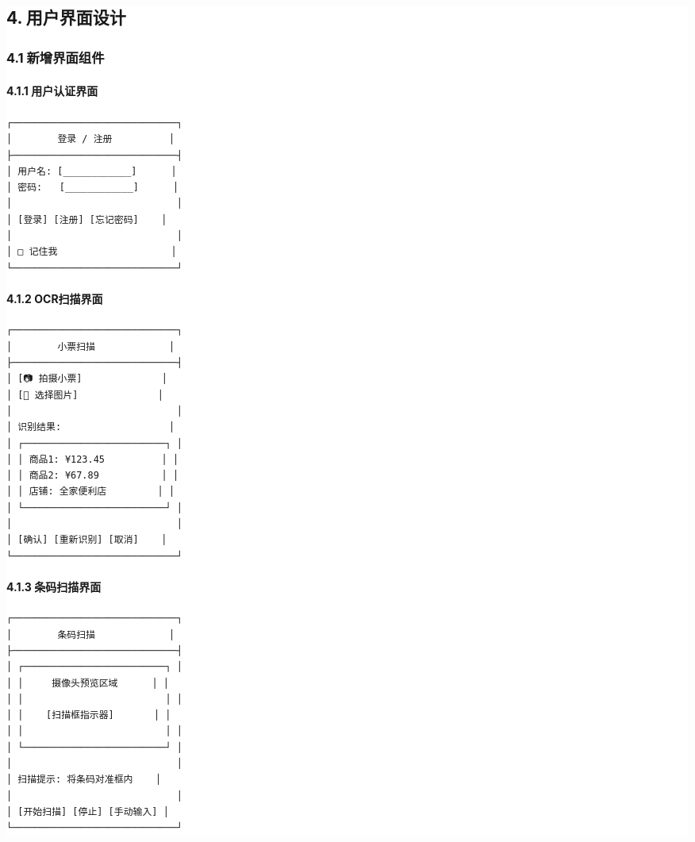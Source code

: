 ## 4. 用户界面设计

### 4.1 新增界面组件

#### 4.1.1 用户认证界面

```
┌─────────────────────────────┐
│        登录 / 注册          │
├─────────────────────────────┤
│ 用户名: [____________]      │
│ 密码:   [____________]      │
│                             │
│ [登录] [注册] [忘记密码]    │
│                             │
│ □ 记住我                    │
└─────────────────────────────┘
```

#### 4.1.2 OCR扫描界面

```
┌─────────────────────────────┐
│        小票扫描             │
├─────────────────────────────┤
│ [📷 拍摄小票]              │
│ [📁 选择图片]              │
│                             │
│ 识别结果:                   │
│ ┌─────────────────────────┐ │
│ │ 商品1: ¥123.45          │ │
│ │ 商品2: ¥67.89           │ │
│ │ 店铺: 全家便利店         │ │
│ └─────────────────────────┘ │
│                             │
│ [确认] [重新识别] [取消]    │
└─────────────────────────────┘
```

#### 4.1.3 条码扫描界面

```
┌─────────────────────────────┐
│        条码扫描             │
├─────────────────────────────┤
│ ┌─────────────────────────┐ │
│ │     摄像头预览区域      │ │
│ │                         │ │
│ │    [扫描框指示器]       │ │
│ │                         │ │
│ └─────────────────────────┘ │
│                             │
│ 扫描提示: 将条码对准框内    │
│                             │
│ [开始扫描] [停止] [手动输入] │
└─────────────────────────────┘
```
